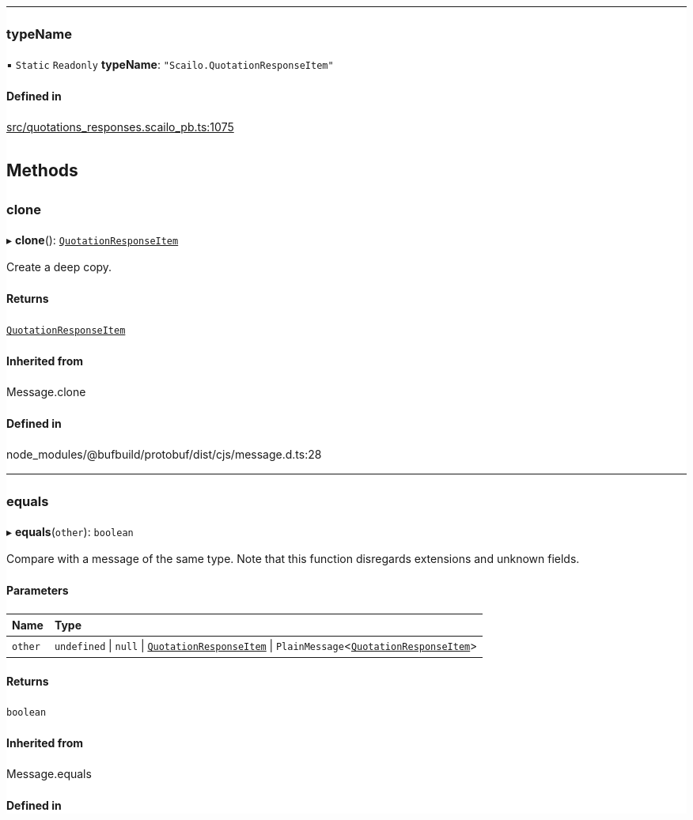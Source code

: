 ___

### typeName

▪ `Static` `Readonly` **typeName**: ``"Scailo.QuotationResponseItem"``

#### Defined in

[src/quotations_responses.scailo_pb.ts:1075](https://github.com/scailo/ts-sdk/blob/c10a36b57201dfa5903d4b53efa1e62aa6208936/src/quotations_responses.scailo_pb.ts#L1075)

## Methods

### clone

▸ **clone**(): [`QuotationResponseItem`](QuotationResponseItem.md)

Create a deep copy.

#### Returns

[`QuotationResponseItem`](QuotationResponseItem.md)

#### Inherited from

Message.clone

#### Defined in

node_modules/@bufbuild/protobuf/dist/cjs/message.d.ts:28

___

### equals

▸ **equals**(`other`): `boolean`

Compare with a message of the same type.
Note that this function disregards extensions and unknown fields.

#### Parameters

| Name | Type |
| :------ | :------ |
| `other` | `undefined` \| ``null`` \| [`QuotationResponseItem`](QuotationResponseItem.md) \| `PlainMessage`\<[`QuotationResponseItem`](QuotationResponseItem.md)\> |

#### Returns

`boolean`

#### Inherited from

Message.equals

#### Defined in
